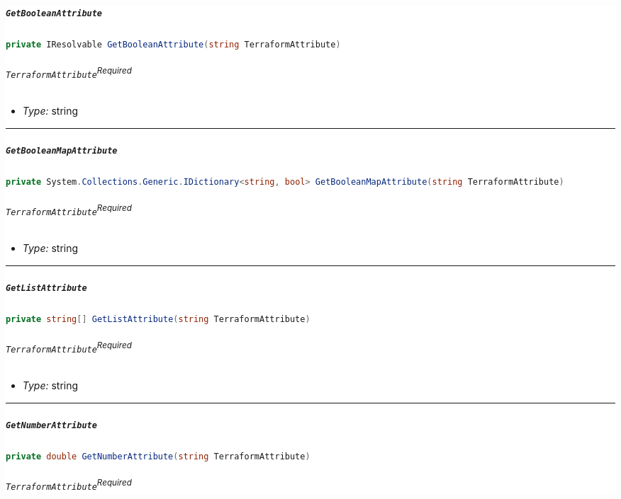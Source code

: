 
##### `GetBooleanAttribute` <a name="GetBooleanAttribute" id="@cdktf/provider-datadog.dataset.Dataset.getBooleanAttribute"></a>

```csharp
private IResolvable GetBooleanAttribute(string TerraformAttribute)
```

###### `TerraformAttribute`<sup>Required</sup> <a name="TerraformAttribute" id="@cdktf/provider-datadog.dataset.Dataset.getBooleanAttribute.parameter.terraformAttribute"></a>

- *Type:* string

---

##### `GetBooleanMapAttribute` <a name="GetBooleanMapAttribute" id="@cdktf/provider-datadog.dataset.Dataset.getBooleanMapAttribute"></a>

```csharp
private System.Collections.Generic.IDictionary<string, bool> GetBooleanMapAttribute(string TerraformAttribute)
```

###### `TerraformAttribute`<sup>Required</sup> <a name="TerraformAttribute" id="@cdktf/provider-datadog.dataset.Dataset.getBooleanMapAttribute.parameter.terraformAttribute"></a>

- *Type:* string

---

##### `GetListAttribute` <a name="GetListAttribute" id="@cdktf/provider-datadog.dataset.Dataset.getListAttribute"></a>

```csharp
private string[] GetListAttribute(string TerraformAttribute)
```

###### `TerraformAttribute`<sup>Required</sup> <a name="TerraformAttribute" id="@cdktf/provider-datadog.dataset.Dataset.getListAttribute.parameter.terraformAttribute"></a>

- *Type:* string

---

##### `GetNumberAttribute` <a name="GetNumberAttribute" id="@cdktf/provider-datadog.dataset.Dataset.getNumberAttribute"></a>

```csharp
private double GetNumberAttribute(string TerraformAttribute)
```

###### `TerraformAttribute`<sup>Required</sup> <a name="TerraformAttribute" id="@cdktf/provider-datadog.dataset.Dataset.getNumberAttribute.parameter.terraformAttribute"></a>

